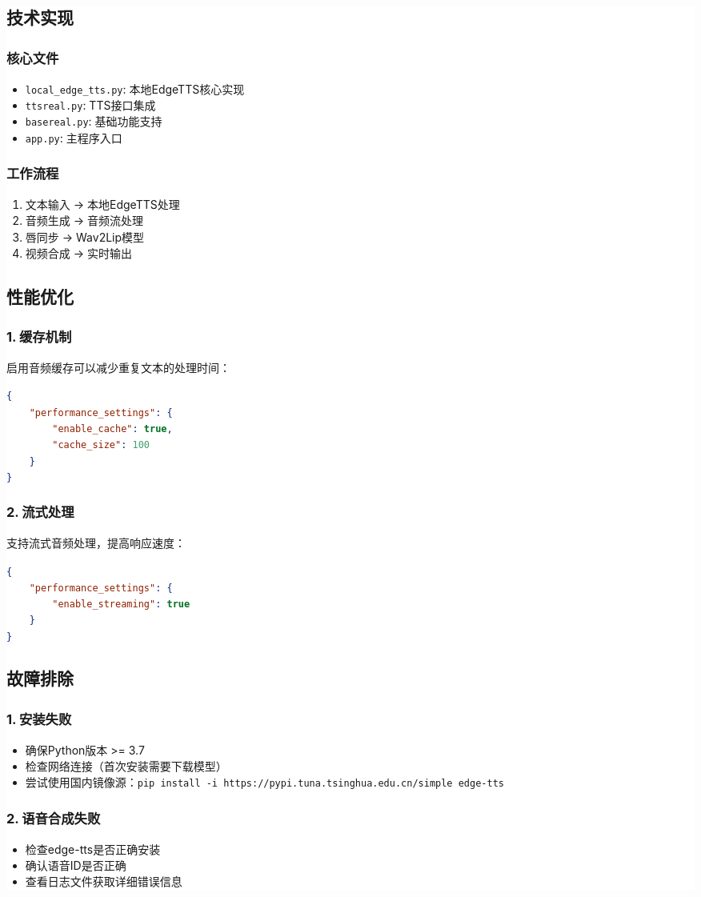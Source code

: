 ## 技术实现

### 核心文件
- `local_edge_tts.py`: 本地EdgeTTS核心实现
- `ttsreal.py`: TTS接口集成
- `basereal.py`: 基础功能支持
- `app.py`: 主程序入口

### 工作流程
1. 文本输入 → 本地EdgeTTS处理
2. 音频生成 → 音频流处理
3. 唇同步 → Wav2Lip模型
4. 视频合成 → 实时输出

## 性能优化

### 1. 缓存机制
启用音频缓存可以减少重复文本的处理时间：
```json
{
    "performance_settings": {
        "enable_cache": true,
        "cache_size": 100
    }
}
```

### 2. 流式处理
支持流式音频处理，提高响应速度：
```json
{
    "performance_settings": {
        "enable_streaming": true
    }
}
```

## 故障排除

### 1. 安装失败
- 确保Python版本 >= 3.7
- 检查网络连接（首次安装需要下载模型）
- 尝试使用国内镜像源：`pip install -i https://pypi.tuna.tsinghua.edu.cn/simple edge-tts`

### 2. 语音合成失败
- 检查edge-tts是否正确安装
- 确认语音ID是否正确
- 查看日志文件获取详细错误信息
